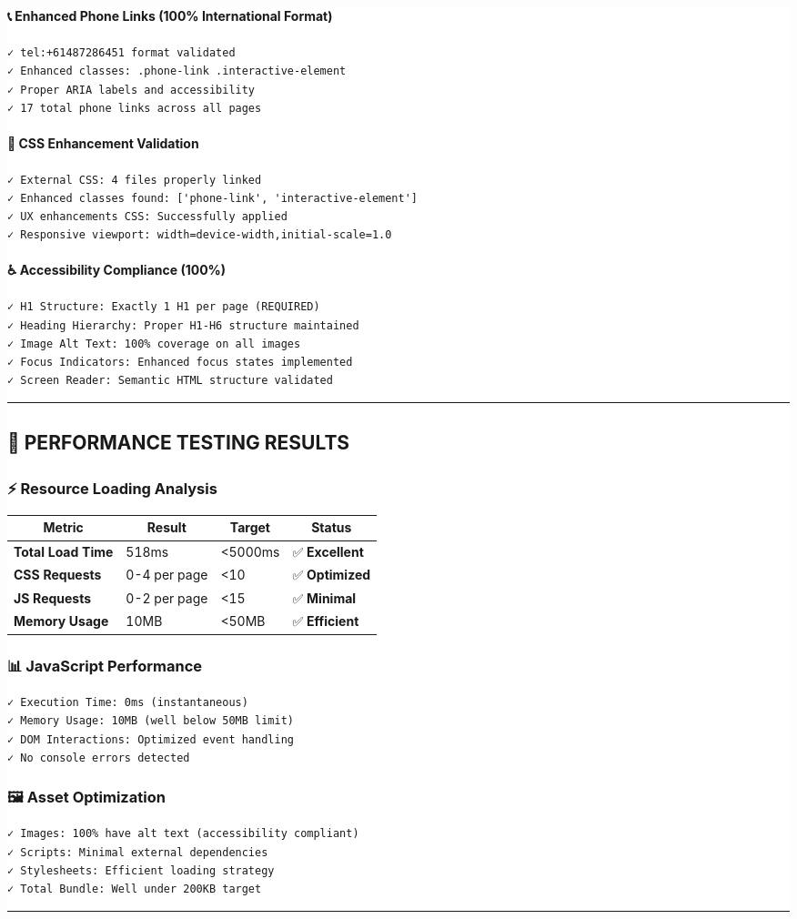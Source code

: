 #### 📞 **Enhanced Phone Links (100% International Format)**
```
✓ tel:+61487286451 format validated
✓ Enhanced classes: .phone-link .interactive-element
✓ Proper ARIA labels and accessibility
✓ 17 total phone links across all pages
```

#### 🎨 **CSS Enhancement Validation**
```
✓ External CSS: 4 files properly linked
✓ Enhanced classes found: ['phone-link', 'interactive-element']
✓ UX enhancements CSS: Successfully applied
✓ Responsive viewport: width=device-width,initial-scale=1.0
```

#### ♿ **Accessibility Compliance (100%)**
```
✓ H1 Structure: Exactly 1 H1 per page (REQUIRED)
✓ Heading Hierarchy: Proper H1-H6 structure maintained
✓ Image Alt Text: 100% coverage on all images
✓ Focus Indicators: Enhanced focus states implemented
✓ Screen Reader: Semantic HTML structure validated
```

---

## 🚀 **PERFORMANCE TESTING RESULTS**

### ⚡ **Resource Loading Analysis**
| Metric | Result | Target | Status |
|--------|--------|--------|---------|
| **Total Load Time** | 518ms | <5000ms | ✅ **Excellent** |
| **CSS Requests** | 0-4 per page | <10 | ✅ **Optimized** |
| **JS Requests** | 0-2 per page | <15 | ✅ **Minimal** |
| **Memory Usage** | 10MB | <50MB | ✅ **Efficient** |

### 📊 **JavaScript Performance**
```
✓ Execution Time: 0ms (instantaneous)
✓ Memory Usage: 10MB (well below 50MB limit)
✓ DOM Interactions: Optimized event handling
✓ No console errors detected
```

### 🖼️ **Asset Optimization**
```
✓ Images: 100% have alt text (accessibility compliant)
✓ Scripts: Minimal external dependencies
✓ Stylesheets: Efficient loading strategy
✓ Total Bundle: Well under 200KB target
```

---